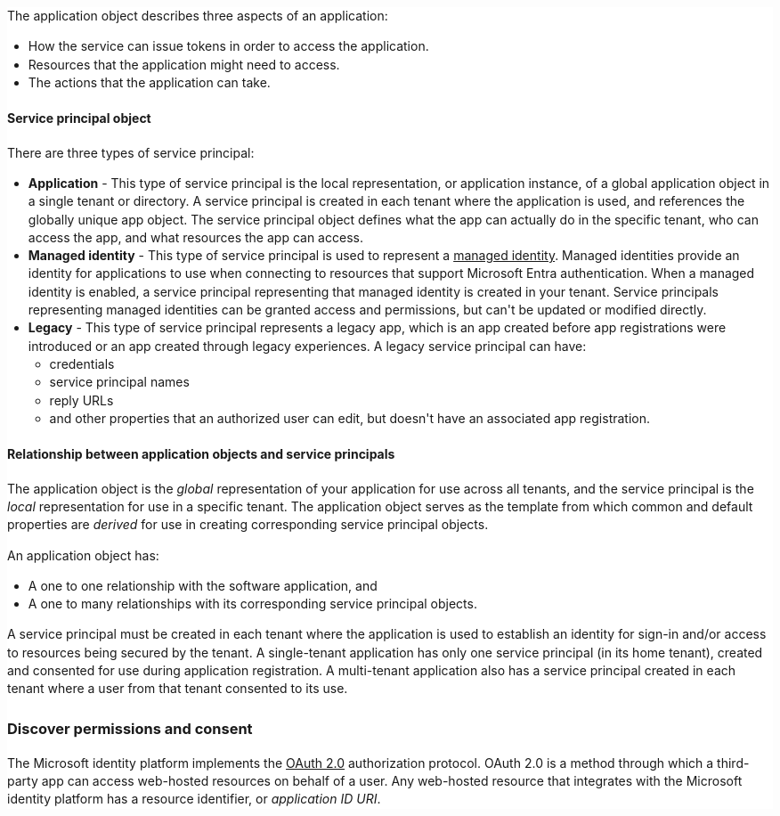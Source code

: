 The application object describes three aspects of an application:

- How the service can issue tokens in order to access the application.
- Resources that the application might need to access.
- The actions that the application can take.

#### Service principal object

There are three types of service principal:

- **Application** - This type of service principal is the local representation, or application instance, of a global application object in a single tenant or directory. A service principal is created in each tenant where the application is used, and references the globally unique app object. The service principal object defines what the app can actually do in the specific tenant, who can access the app, and what resources the app can access.
- **Managed identity** - This type of service principal is used to represent a [managed identity](https://learn.microsoft.com/en-us/azure/active-directory/managed-identities-azure-resources/overview). Managed identities provide an identity for applications to use when connecting to resources that support Microsoft Entra authentication. When a managed identity is enabled, a service principal representing that managed identity is created in your tenant. Service principals representing managed identities can be granted access and permissions, but can't be updated or modified directly.
- **Legacy** - This type of service principal represents a legacy app, which is an app created before app registrations were introduced or an app created through legacy experiences. A legacy service principal can have:
    - credentials
    - service principal names
    - reply URLs
    - and other properties that an authorized user can edit, but doesn't have an associated app registration.

#### Relationship between application objects and service principals

The application object is the _global_ representation of your application for use across all tenants, and the service principal is the _local_ representation for use in a specific tenant. The application object serves as the template from which common and default properties are _derived_ for use in creating corresponding service principal objects.

An application object has:

- A one to one relationship with the software application, and
- A one to many relationships with its corresponding service principal objects.

A service principal must be created in each tenant where the application is used to establish an identity for sign-in and/or access to resources being secured by the tenant. A single-tenant application has only one service principal (in its home tenant), created and consented for use during application registration. A multi-tenant application also has a service principal created in each tenant where a user from that tenant consented to its use.

### Discover permissions and consent

The Microsoft identity platform implements the [OAuth 2.0](https://learn.microsoft.com/en-us/azure/active-directory/develop/active-directory-v2-protocols) authorization protocol. OAuth 2.0 is a method through which a third-party app can access web-hosted resources on behalf of a user. Any web-hosted resource that integrates with the Microsoft identity platform has a resource identifier, or _application ID URI_.
